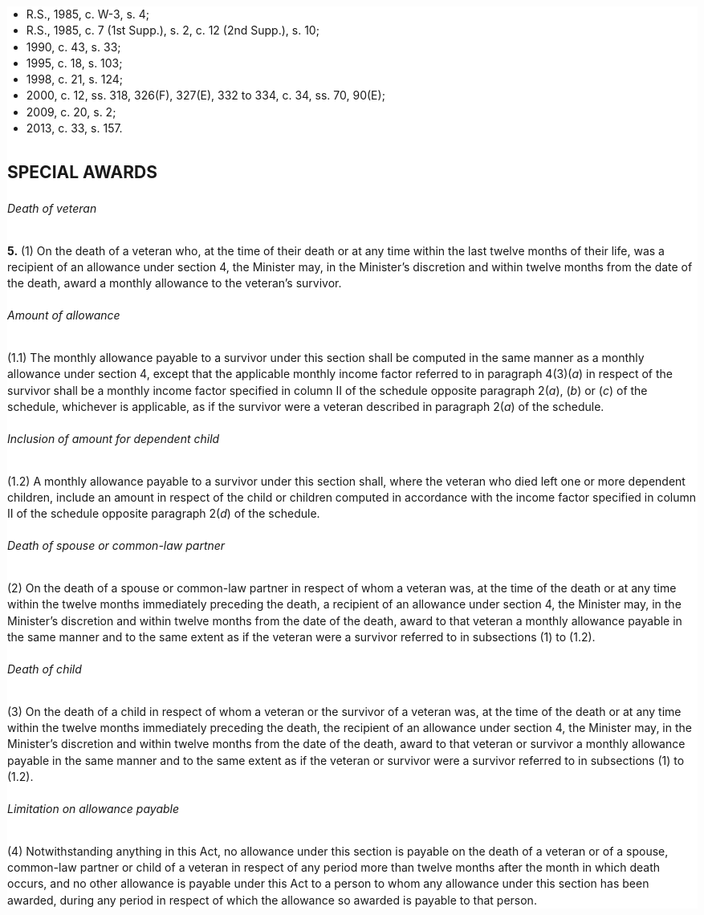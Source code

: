   * R.S., 1985, c. W-3, s. 4;
  * R.S., 1985, c. 7 (1st Supp.), s. 2, c. 12 (2nd Supp.), s. 10;
  * 1990, c. 43, s. 33;
  * 1995, c. 18, s. 103;
  * 1998, c. 21, s. 124;
  * 2000, c. 12, ss. 318, 326(F), 327(E), 332 to 334, c. 34, ss. 70, 90(E);
  * 2009, c. 20, s. 2;
  * 2013, c. 33, s. 157.

## SPECIAL AWARDS

###### Death of veteran

**5.** (1) On the death of a veteran who, at the time of their death or at any time within the last twelve months of their life, was a recipient of an allowance under section 4, the Minister may, in the Minister’s discretion and within twelve months from the date of the death, award a monthly allowance to the veteran’s survivor.

###### Amount of allowance

(1.1) The monthly allowance payable to a survivor under this section shall be computed in the same manner as a monthly allowance under section 4, except that the applicable monthly income factor referred to in paragraph 4(3)(_a_) in respect of the survivor shall be a monthly income factor specified in column II of the schedule opposite paragraph 2(_a_), (_b_) or (_c_) of the schedule, whichever is applicable, as if the survivor were a veteran described in paragraph 2(_a_) of the schedule.

###### Inclusion of amount for dependent child

(1.2) A monthly allowance payable to a survivor under this section shall, where the veteran who died left one or more dependent children, include an amount in respect of the child or children computed in accordance with the income factor specified in column II of the schedule opposite paragraph 2(_d_) of the schedule.

###### Death of spouse or common-law partner

(2) On the death of a spouse or common-law partner in respect of whom a veteran was, at the time of the death or at any time within the twelve months immediately preceding the death, a recipient of an allowance under section 4, the Minister may, in the Minister’s discretion and within twelve months from the date of the death, award to that veteran a monthly allowance payable in the same manner and to the same extent as if the veteran were a survivor referred to in subsections (1) to (1.2).

###### Death of child

(3) On the death of a child in respect of whom a veteran or the survivor of a veteran was, at the time of the death or at any time within the twelve months immediately preceding the death, the recipient of an allowance under section 4, the Minister may, in the Minister’s discretion and within twelve months from the date of the death, award to that veteran or survivor a monthly allowance payable in the same manner and to the same extent as if the veteran or survivor were a survivor referred to in subsections (1) to (1.2).

###### Limitation on allowance payable

(4) Notwithstanding anything in this Act, no allowance under this section is payable on the death of a veteran or of a spouse, common-law partner or child of a veteran in respect of any period more than twelve months after the month in which death occurs, and no other allowance is payable under this Act to a person to whom any allowance under this section has been awarded, during any period in respect of which the allowance so awarded is payable to that person.
